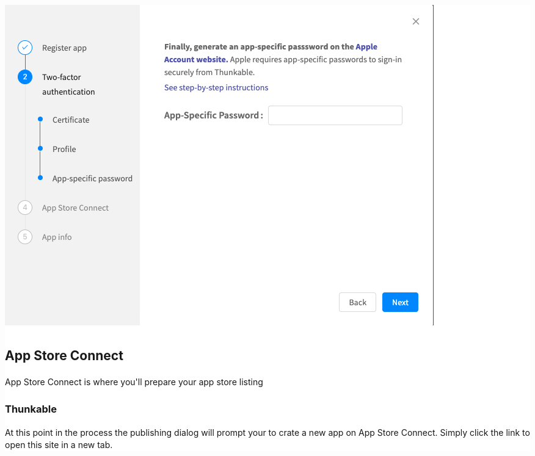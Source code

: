 ![](.gitbook/assets/06_app_specific_password.png)

## App Store Connect  <a id="appstore-connect"></a>

App Store Connect is where you'll prepare your app store listing

### Thunkable

At this point in the process the publishing dialog will prompt your to crate a new app on App Store Connect. Simply click the link to open this site in a new tab.

